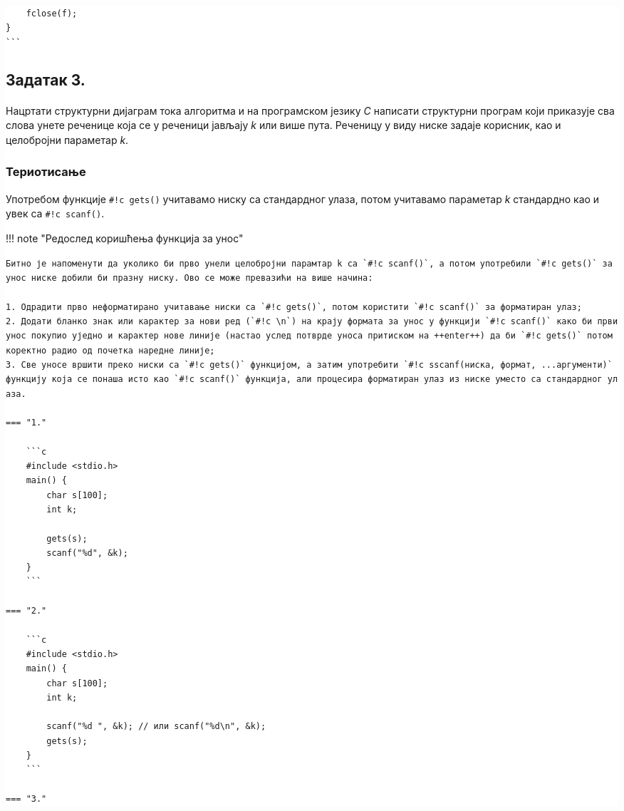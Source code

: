         fclose(f);
    }
    ```

## Задатак 3.

Нацртати структурни дијаграм тока алгоритма и на програмском језику _C_ написати структурни програм који приказује сва слова унете реченице која се у реченици јављају $k$ или више пута. Реченицу у виду ниске задаје корисник, као и целобројни параметар $k$.

### Териотисање

Употребом функције `#!c gets()` учитавамо ниску са стандардног улаза, потом учитавамо параметар $k$ стандардно као и увек са `#!c scanf()`.

!!! note "Редослед коришћења функција за унос"

	Битно је напоменути да уколико би прво унели целобројни парамтар k са `#!c scanf()`, а потом употребили `#!c gets()` за унос ниске добили би празну ниску. Ово се може превазићи на више начина:
	
	1. Одрадити прво неформатирано учитавање ниски са `#!c gets()`, потом користити `#!c scanf()` за форматиран улаз;
	2. Додати бланко знак или карактер за нови ред (`#!c \n`) на крају формата за унос у функцији `#!c scanf()` како би први унос покупио уједно и карактер нове линије (настао услед потврде уноса притиском на ++enter++) да би `#!c gets()` потом коректно радио од почетка наредне линије;
	3. Све уносе вршити преко ниски са `#!c gets()` функцијом, а затим употребити `#!c sscanf(ниска, формат, ...аргументи)` функцију која се понаша исто као `#!c scanf()` функција, али процесира форматиран улаз из ниске уместо са стандардног улаза.

	=== "1."

		```c
		#include <stdio.h>
		main() {
			char s[100];
			int k;

			gets(s);
			scanf("%d", &k);
		}
		```

	=== "2."

		```c
		#include <stdio.h>
		main() {
			char s[100];
			int k;

			scanf("%d ", &k); // или scanf("%d\n", &k);
			gets(s);
		}
		```

	=== "3."
